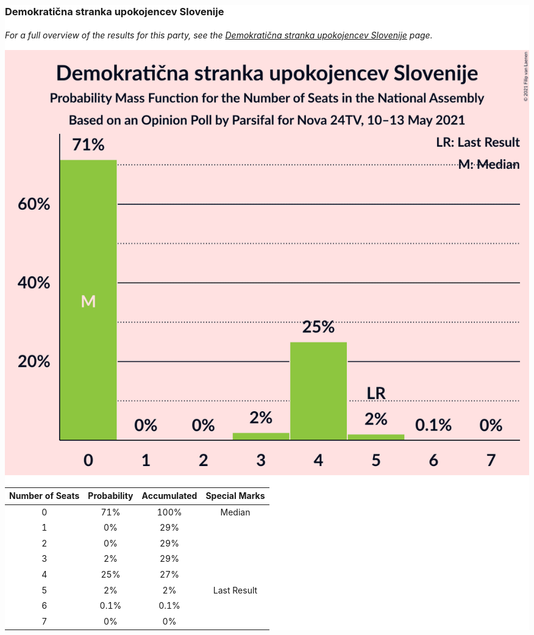 ### Demokratična stranka upokojencev Slovenije

*For a full overview of the results for this party, see the [Demokratična stranka upokojencev Slovenije](party-demokratičnastrankaupokojencevslovenije.html) page.*

![Graph with seats probability mass function not yet produced](2021-05-13-Parsifal-seats-pmf-demokratičnastrankaupokojencevslovenije.png "Seats Probability Mass Function")

| Number of Seats | Probability | Accumulated | Special Marks |
|:---------------:|:-----------:|:-----------:|:-------------:|
| 0 | 71% | 100% | Median |
| 1 | 0% | 29% |  |
| 2 | 0% | 29% |  |
| 3 | 2% | 29% |  |
| 4 | 25% | 27% |  |
| 5 | 2% | 2% | Last Result |
| 6 | 0.1% | 0.1% |  |
| 7 | 0% | 0% |  |
